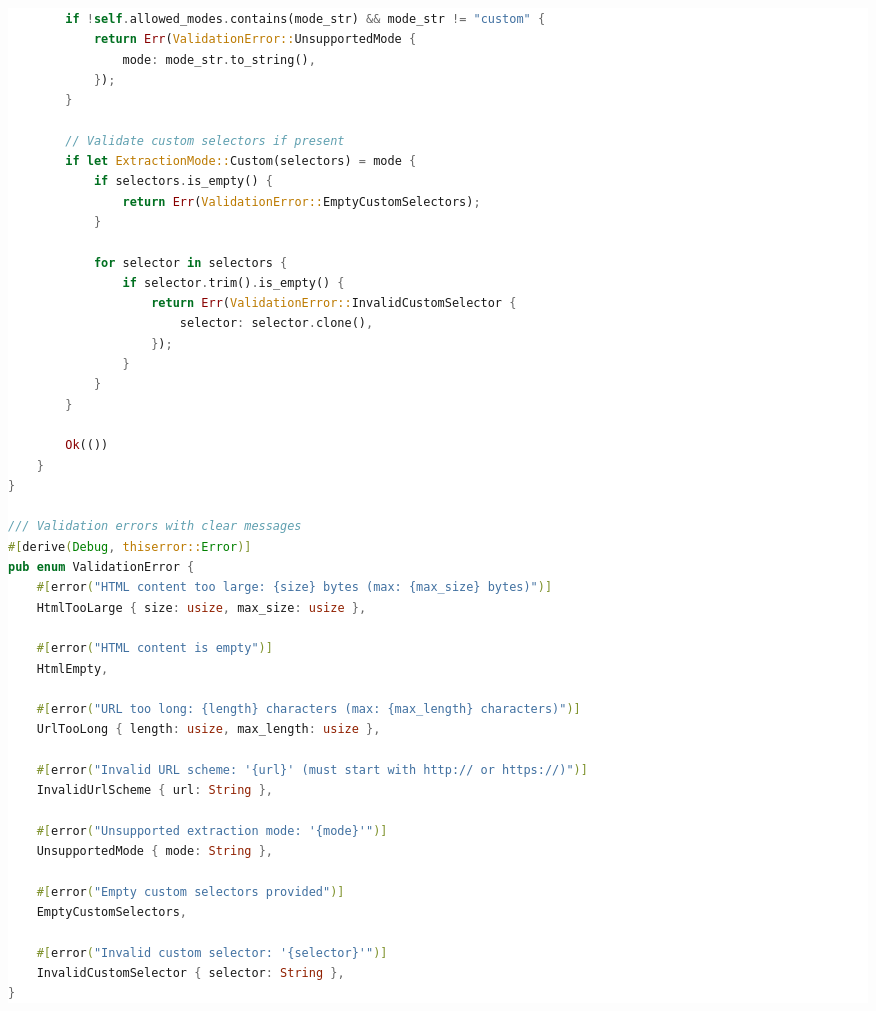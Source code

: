 ```rust
        if !self.allowed_modes.contains(mode_str) && mode_str != "custom" {
            return Err(ValidationError::UnsupportedMode {
                mode: mode_str.to_string(),
            });
        }

        // Validate custom selectors if present
        if let ExtractionMode::Custom(selectors) = mode {
            if selectors.is_empty() {
                return Err(ValidationError::EmptyCustomSelectors);
            }

            for selector in selectors {
                if selector.trim().is_empty() {
                    return Err(ValidationError::InvalidCustomSelector {
                        selector: selector.clone(),
                    });
                }
            }
        }

        Ok(())
    }
}

/// Validation errors with clear messages
#[derive(Debug, thiserror::Error)]
pub enum ValidationError {
    #[error("HTML content too large: {size} bytes (max: {max_size} bytes)")]
    HtmlTooLarge { size: usize, max_size: usize },

    #[error("HTML content is empty")]
    HtmlEmpty,

    #[error("URL too long: {length} characters (max: {max_length} characters)")]
    UrlTooLong { length: usize, max_length: usize },

    #[error("Invalid URL scheme: '{url}' (must start with http:// or https://)")]
    InvalidUrlScheme { url: String },

    #[error("Unsupported extraction mode: '{mode}'")]
    UnsupportedMode { mode: String },

    #[error("Empty custom selectors provided")]
    EmptyCustomSelectors,

    #[error("Invalid custom selector: '{selector}'")]
    InvalidCustomSelector { selector: String },
}
```
